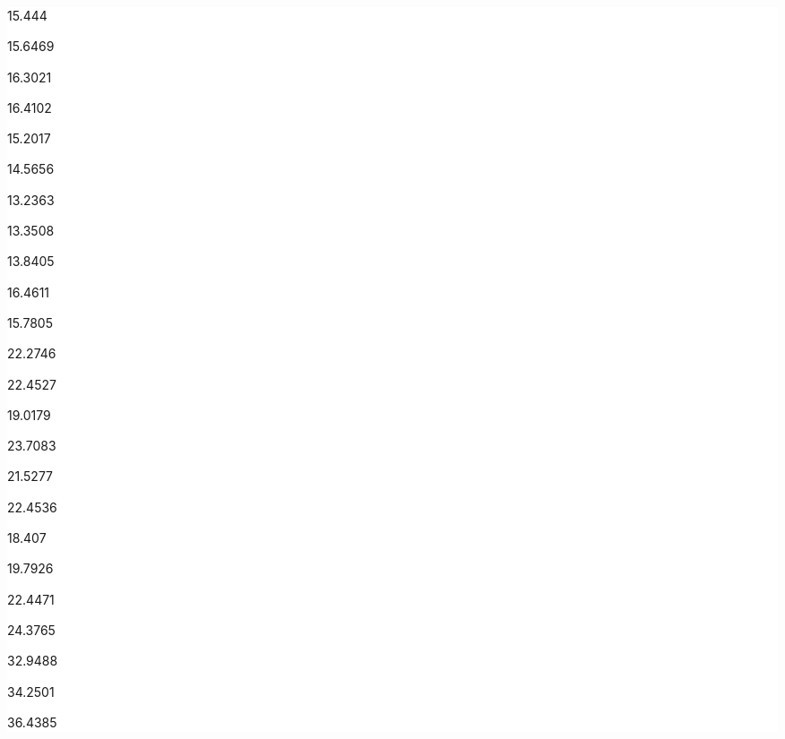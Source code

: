  
  15.444
 
 
  15.6469
 
 
  16.3021
 
 
  16.4102
 
 
  15.2017
 
 
  14.5656
 
 
  13.2363
 
 
  13.3508
 
 
  13.8405
 
 
  16.4611
 
 
  15.7805
 
 
  22.2746
 
 
  22.4527
 
 
  19.0179
 
 
  23.7083
 
 
  21.5277
 
 
  22.4536
 
 
  18.407
 
 
  19.7926
 
 
  22.4471
 
 
  24.3765
 
 
  32.9488
 
 
  34.2501
 
 
  36.4385
 
 
